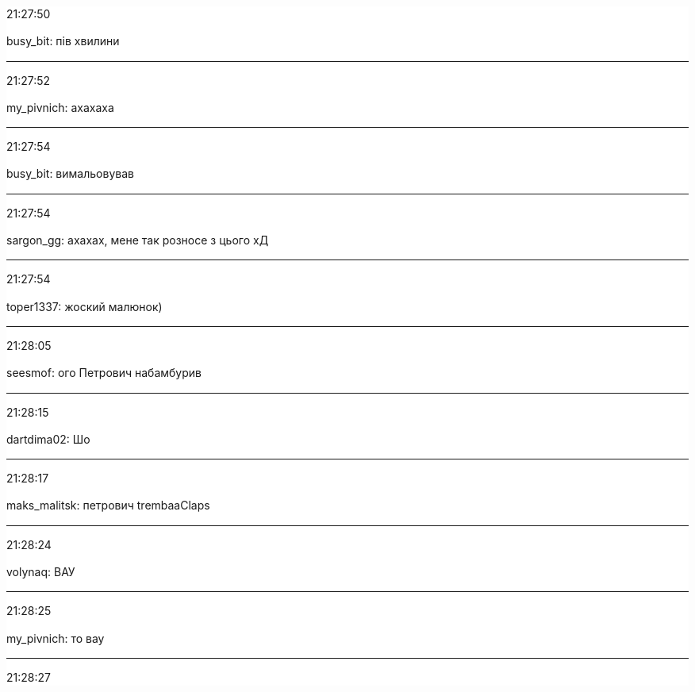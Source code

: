 
21:27:50

busy_bit: пів хвилини

---

21:27:52

my_pivnich: ахахаха

---

21:27:54

busy_bit: вимальовував

---

21:27:54

sargon_gg: ахахах, мене так розносе з цього хД

---

21:27:54

toper1337: жоский малюнок)

---

21:28:05

seesmof: ого Петрович набамбурив

---

21:28:15

dartdima02: Шо

---

21:28:17

maks_malitsk: петрович trembaaClaps

---

21:28:24

volynaq: ВАУ

---

21:28:25

my_pivnich: то вау

---

21:28:27
